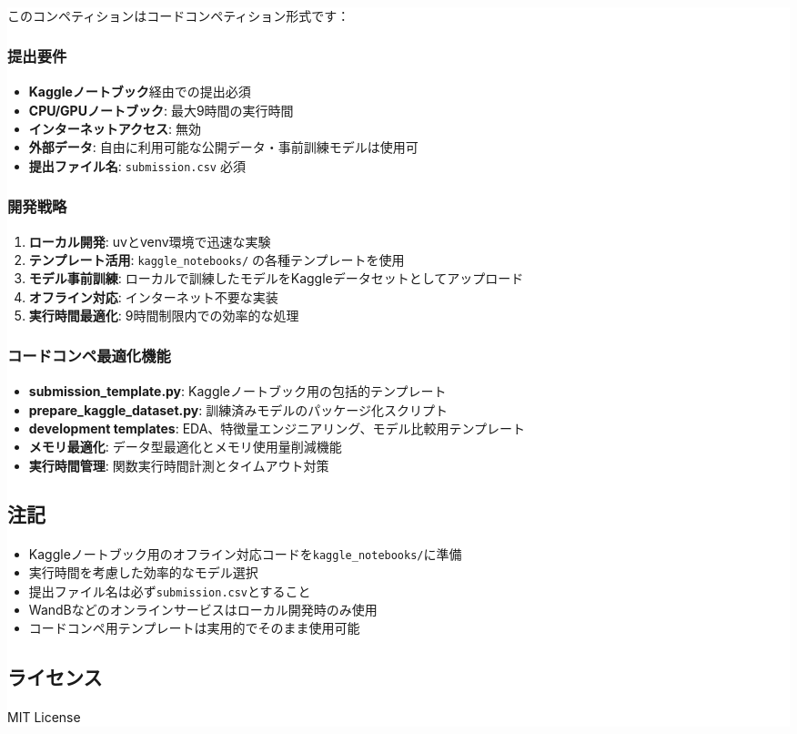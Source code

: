 このコンペティションはコードコンペティション形式です：

### 提出要件
- **Kaggleノートブック**経由での提出必須
- **CPU/GPUノートブック**: 最大9時間の実行時間
- **インターネットアクセス**: 無効
- **外部データ**: 自由に利用可能な公開データ・事前訓練モデルは使用可
- **提出ファイル名**: `submission.csv` 必須

### 開発戦略
1. **ローカル開発**: uvとvenv環境で迅速な実験
2. **テンプレート活用**: `kaggle_notebooks/` の各種テンプレートを使用
3. **モデル事前訓練**: ローカルで訓練したモデルをKaggleデータセットとしてアップロード
4. **オフライン対応**: インターネット不要な実装
5. **実行時間最適化**: 9時間制限内での効率的な処理

### コードコンペ最適化機能
- **submission_template.py**: Kaggleノートブック用の包括的テンプレート
- **prepare_kaggle_dataset.py**: 訓練済みモデルのパッケージ化スクリプト
- **development templates**: EDA、特徴量エンジニアリング、モデル比較用テンプレート
- **メモリ最適化**: データ型最適化とメモリ使用量削減機能
- **実行時間管理**: 関数実行時間計測とタイムアウト対策

## 注記

- Kaggleノートブック用のオフライン対応コードを`kaggle_notebooks/`に準備
- 実行時間を考慮した効率的なモデル選択
- 提出ファイル名は必ず`submission.csv`とすること
- WandBなどのオンラインサービスはローカル開発時のみ使用
- コードコンペ用テンプレートは実用的でそのまま使用可能

## ライセンス

MIT License